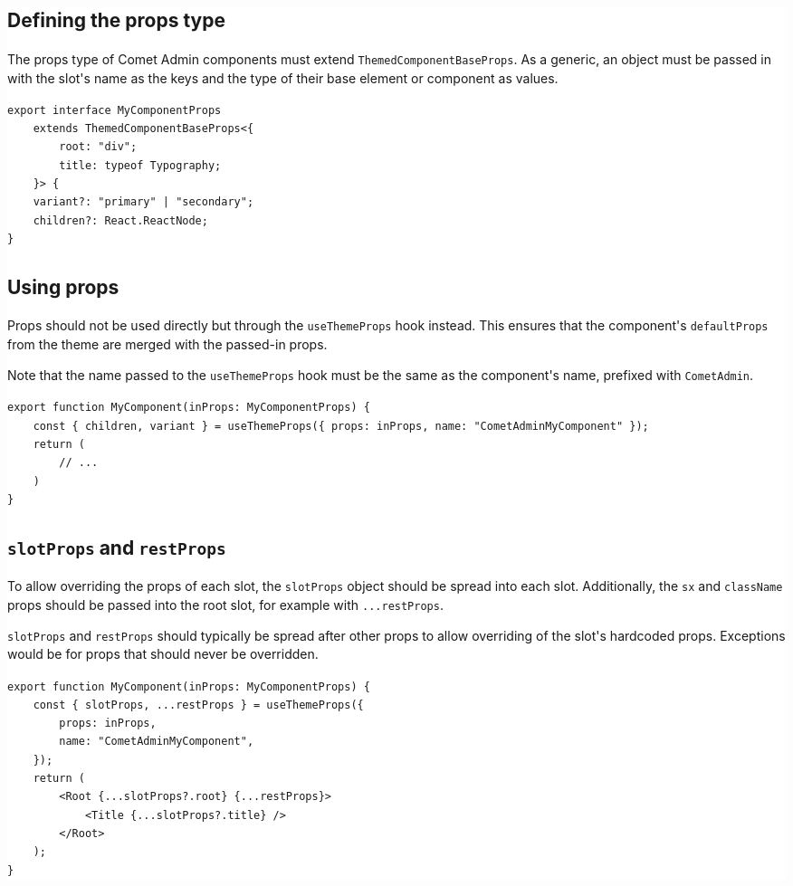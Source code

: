 ## Defining the props type

The props type of Comet Admin components must extend `ThemedComponentBaseProps`.
As a generic, an object must be passed in with the slot's name as the keys and the type of their base element or component as values.

```tsx
export interface MyComponentProps
    extends ThemedComponentBaseProps<{
        root: "div";
        title: typeof Typography;
    }> {
    variant?: "primary" | "secondary";
    children?: React.ReactNode;
}
```

## Using props

Props should not be used directly but through the `useThemeProps` hook instead.
This ensures that the component's `defaultProps` from the theme are merged with the passed-in props.

Note that the name passed to the `useThemeProps` hook must be the same as the component's name, prefixed with `CometAdmin`.

```tsx
export function MyComponent(inProps: MyComponentProps) {
    const { children, variant } = useThemeProps({ props: inProps, name: "CometAdminMyComponent" });
    return (
        // ...
    )
}
```

## `slotProps` and `restProps`

To allow overriding the props of each slot, the `slotProps` object should be spread into each slot.
Additionally, the `sx` and `className` props should be passed into the root slot, for example with `...restProps`.

`slotProps` and `restProps` should typically be spread after other props to allow overriding of the slot's hardcoded props.
Exceptions would be for props that should never be overridden.

```tsx
export function MyComponent(inProps: MyComponentProps) {
    const { slotProps, ...restProps } = useThemeProps({
        props: inProps,
        name: "CometAdminMyComponent",
    });
    return (
        <Root {...slotProps?.root} {...restProps}>
            <Title {...slotProps?.title} />
        </Root>
    );
}
```
